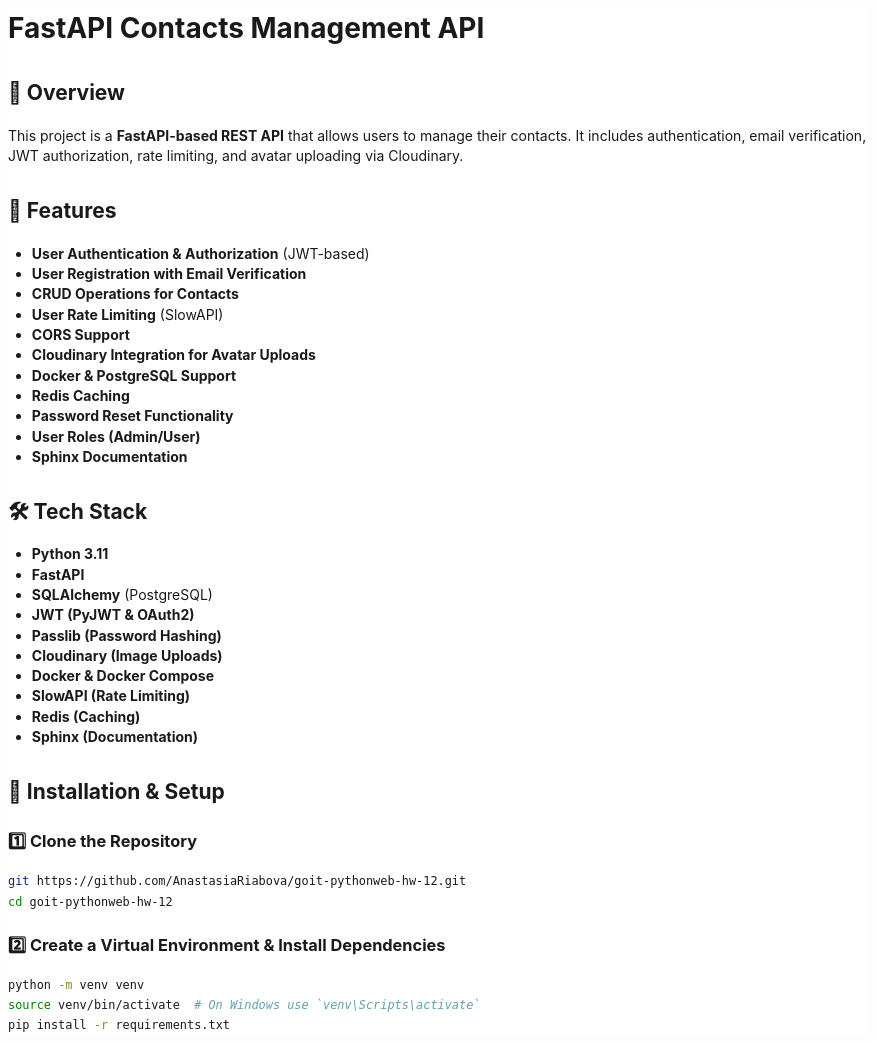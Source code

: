 # FastAPI Contacts Management API

## 🚀 Overview
This project is a **FastAPI-based REST API** that allows users to manage their contacts. It includes authentication, email verification, JWT authorization, rate limiting, and avatar uploading via Cloudinary.

## 📌 Features
- **User Authentication & Authorization** (JWT-based)
- **User Registration with Email Verification**
- **CRUD Operations for Contacts**
- **User Rate Limiting** (SlowAPI)
- **CORS Support**
- **Cloudinary Integration for Avatar Uploads**
- **Docker & PostgreSQL Support**
- **Redis Caching**
- **Password Reset Functionality**
- **User Roles (Admin/User)**
- **Sphinx Documentation**

## 🛠 Tech Stack
- **Python 3.11**
- **FastAPI**
- **SQLAlchemy** (PostgreSQL)
- **JWT (PyJWT & OAuth2)**
- **Passlib (Password Hashing)**
- **Cloudinary (Image Uploads)**
- **Docker & Docker Compose**
- **SlowAPI (Rate Limiting)**
- **Redis (Caching)**
- **Sphinx (Documentation)**

## 🔧 Installation & Setup

### 1️⃣ **Clone the Repository**
```bash
git https://github.com/AnastasiaRiabova/goit-pythonweb-hw-12.git
cd goit-pythonweb-hw-12
```

### 2️⃣ **Create a Virtual Environment & Install Dependencies**
```bash
python -m venv venv
source venv/bin/activate  # On Windows use `venv\Scripts\activate`
pip install -r requirements.txt
```
